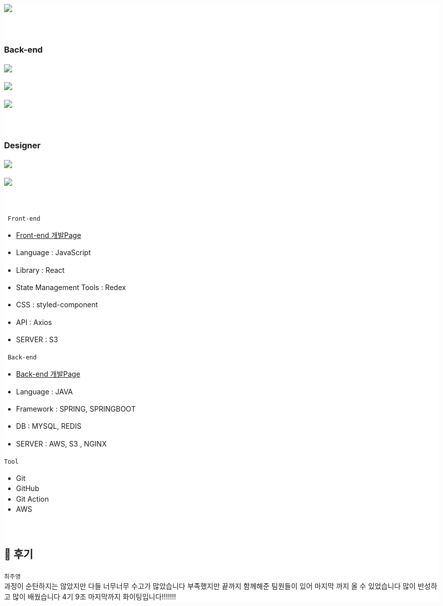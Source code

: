    <p><a href="https://github.com/seokjun2021" target="_blank"><img width="150"  src="https://img.shields.io/static/v1?label=React&message=윤석준&color=61dafb&style=for-the-badge&>"/></a></p>
   </br>
  
### Back-end
  <p><a href="https://github.com/good4y" target="_blank"><img width="150"  src="https://img.shields.io/static/v1?label=Node.js&message=김영철&color=98C621&style=for-the-badge&>"/></a></p>

   <p><a href="https://github.com/bellpro" target="_blank"><img width="150"  src="https://img.shields.io/static/v1?label=Node.js&message=김종욱&color=98C621&style=for-the-badge&>"/></a></p>

   <p><a href="https://github.com/sixthh-sense" target="_blank"><img width="150"  src="https://img.shields.io/static/v1?label=Node.js&message=성해인&color=98C621&style=for-the-badge&>"/></a></p>

</br>

### Designer

  <p><a href="https://www.instagram.com/leeje_design/" target="_blank"><img width="150"  src="https://img.shields.io/static/v1?label=Node.js&message=이정은&color=931FC1&style=for-the-badge&>"/></a></p>
  
  <p><img width="150"  src="https://img.shields.io/static/v1?label=Node.js&message=이송희&color=931FC1&style=for-the-badge&>"/></p>

</br>

<code> Front-end </code>

- [Front-end 개발Page](https://github.com/MBTI-matching/MMfrontend)

- Language : JavaScript
- Library : React
- State Management Tools : Redex
- CSS : styled-component
- API : Axios
- SERVER : S3

<code> Back-end </code>

- [Back-end 개발Page](https://github.com/MBTI-matching/MMbackend)

- Language : JAVA
- Framework : SPRING, SPRINGBOOT
- DB : MYSQL, REDIS
- SERVER : AWS, S3 , NGINX

<code>Tool</code>

- Git
- GitHub
- Git Action
- AWS

</br>

## 📝 후기

<code>최주영</code><br>
과정이 순탄하지는 않았지만 다들 너무너무 수고가 많았습니다 부족했지만 끝까지 함께해준 팀원들이 있어 마지막 까지 올 수 있었습니다 많이 반성하고 많이 배웠습니다 4기 9조 마지막까지 화이팅입니다!!!!!!!
